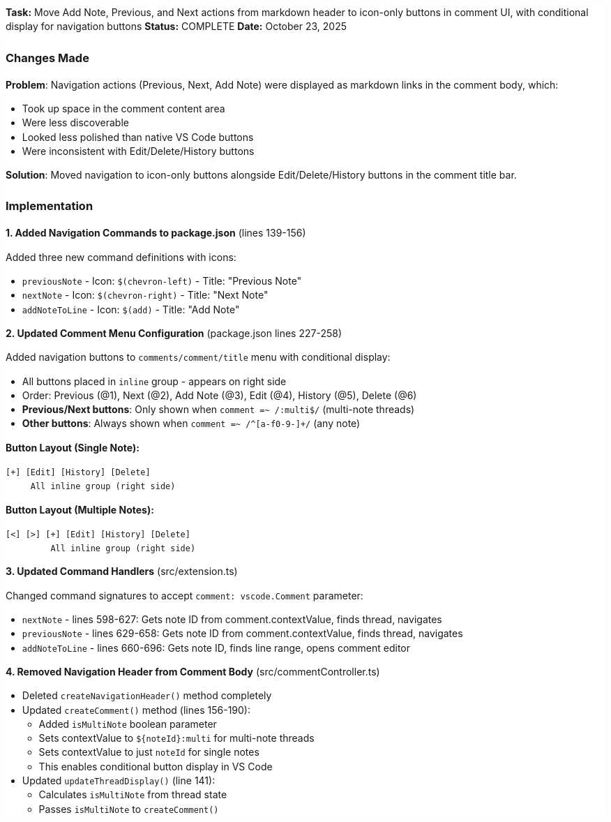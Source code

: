 **Task:** Move Add Note, Previous, and Next actions from markdown header to icon-only buttons in comment UI, with conditional display for navigation buttons
**Status:** COMPLETE
**Date:** October 23, 2025

### Changes Made

**Problem**: Navigation actions (Previous, Next, Add Note) were displayed as markdown links in the comment body, which:
- Took up space in the comment content area
- Were less discoverable
- Looked less polished than native VS Code buttons
- Were inconsistent with Edit/Delete/History buttons

**Solution**: Moved navigation to icon-only buttons alongside Edit/Delete/History buttons in the comment title bar.

### Implementation

**1. Added Navigation Commands to package.json** (lines 139-156)

Added three new command definitions with icons:
- `previousNote` - Icon: `$(chevron-left)` - Title: "Previous Note"
- `nextNote` - Icon: `$(chevron-right)` - Title: "Next Note"
- `addNoteToLine` - Icon: `$(add)` - Title: "Add Note"

**2. Updated Comment Menu Configuration** (package.json lines 227-258)

Added navigation buttons to `comments/comment/title` menu with conditional display:
- All buttons placed in `inline` group - appears on right side
- Order: Previous (@1), Next (@2), Add Note (@3), Edit (@4), History (@5), Delete (@6)
- **Previous/Next buttons**: Only shown when `comment =~ /:multi$/` (multi-note threads)
- **Other buttons**: Always shown when `comment =~ /^[a-f0-9-]+/` (any note)

**Button Layout (Single Note):**
```
[+] [Edit] [History] [Delete]
     All inline group (right side)
```

**Button Layout (Multiple Notes):**
```
[<] [>] [+] [Edit] [History] [Delete]
         All inline group (right side)
```

**3. Updated Command Handlers** (src/extension.ts)

Changed command signatures to accept `comment: vscode.Comment` parameter:
- `nextNote` - lines 598-627: Gets note ID from comment.contextValue, finds thread, navigates
- `previousNote` - lines 629-658: Gets note ID from comment.contextValue, finds thread, navigates
- `addNoteToLine` - lines 660-696: Gets note ID, finds line range, opens comment editor

**4. Removed Navigation Header from Comment Body** (src/commentController.ts)

- Deleted `createNavigationHeader()` method completely
- Updated `createComment()` method (lines 156-190):
  - Added `isMultiNote` boolean parameter
  - Sets contextValue to `${noteId}:multi` for multi-note threads
  - Sets contextValue to just `noteId` for single notes
  - This enables conditional button display in VS Code
- Updated `updateThreadDisplay()` (line 141):
  - Calculates `isMultiNote` from thread state
  - Passes `isMultiNote` to `createComment()`
